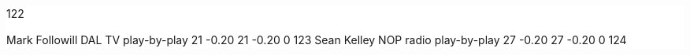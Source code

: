 122
</td>
<td style="text-align:left;">
Mark Followill
</td>
<td style="text-align:left;">
DAL
</td>
<td style="text-align:left;">
TV play-by-play
</td>
<td style="text-align:right;">
21
</td>
<td style="text-align:right;">
-0.20
</td>
<td style="text-align:right;">
21
</td>
<td style="text-align:right;">
-0.20
</td>
<td style="text-align:right;">
0
</td>
<td style="text-align:right;">
</td>
</tr>
<tr>
<td style="text-align:right;">
123
</td>
<td style="text-align:left;">
Sean Kelley
</td>
<td style="text-align:left;">
NOP
</td>
<td style="text-align:left;">
radio play-by-play
</td>
<td style="text-align:right;">
27
</td>
<td style="text-align:right;">
-0.20
</td>
<td style="text-align:right;">
27
</td>
<td style="text-align:right;">
-0.20
</td>
<td style="text-align:right;">
0
</td>
<td style="text-align:right;">
</td>
</tr>
<tr>
<td style="text-align:right;">
124
</td>